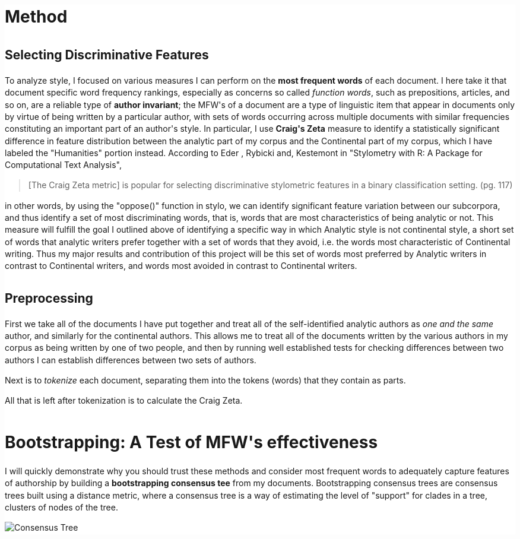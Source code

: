  
# Method
## Selecting Discriminative Features

To analyze style, I focused on various measures I can perform on the **most frequent words** of each document. I here take it that document specific word frequency rankings, especially as concerns so called *function words*, such as prepositions, articles, and so on, are a reliable type of **author invariant**; the MFW's of a document are a type of linguistic item that appear in documents only by virtue of being written by a particular author, with sets of words occurring across multiple documents with similar frequencies constituting an important part of an author's style. In particular, I use **Craig's Zeta** measure to identify a statistically significant difference in feature distribution between the analytic part of my corpus and the Continental part of my corpus, which I have labeled the "Humanities" portion instead. According to Eder , Rybicki and, Kestemont in "Stylometry with R: A Package for Computational Text Analysis",

>[The Craig Zeta metric] is popular for selecting discriminative stylometric features in a binary classification setting. (pg. 117)

in other words, by using the "oppose()" function in stylo, we can identify significant feature variation between our subcorpora, and thus identify a set of most discriminating words, that is, words that are most characteristics of being analytic or not. This measure will fulfill the goal I outlined above of identifying a specific way in which Analytic style is not continental style, a short set of words that analytic writers prefer together with a set of words that they avoid, i.e. the words most characteristic of Continental writing. Thus my major results and contribution of this project will be this set of words most preferred by Analytic writers in contrast to Continental writers, and words most avoided in contrast to Continental writers.


## Preprocessing
First we take all of the documents I have put together and treat all of the self-identified analytic authors as *one and the same* author, and similarly for the continental authors. This allows me to treat all of the documents written by the various authors in my corpus as being written by one of two people, and then by running well established tests for checking differences between two authors I can establish differences between two sets of authors.

Next is to *tokenize* each document, separating them into the tokens (words) that they contain as parts.

All that is left after tokenization is to calculate the Craig Zeta.

# Bootstrapping: A Test of MFW's effectiveness

I will quickly demonstrate why you should trust these methods and consider most frequent words to adequately capture features of authorship by building a **bootstrapping consensus tee** from my documents. Bootstrapping consensus trees are consensus trees built using a distance metric, where a consensus tree is a way of estimating the level of "support" for clades in a tree, clusters of nodes of the tree.

![Consensus Tree](https://bitbucket.org/JesseRP/analyticstyle/raw/2b31b9406bbc3f841d8e2b73d85c64a1fc71920d/ConsensusTreeDiagram.jpg) 
